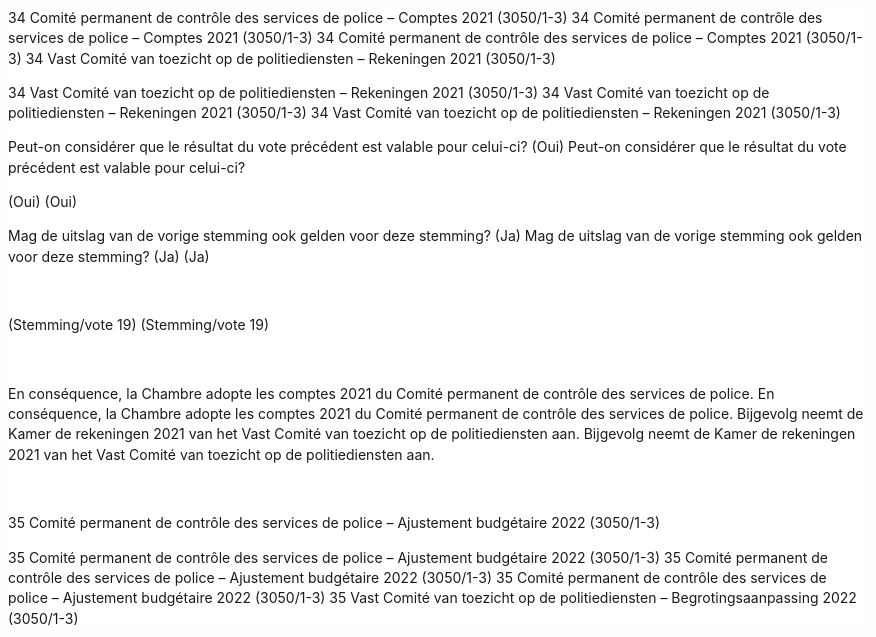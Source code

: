 34 Comité permanent de contrôle
des services de police – Comptes 2021 (3050/1-3)
34 Comité permanent de contrôle
des services de police – Comptes 2021 (3050/1-3)
34 Comité permanent de contrôle
des services de police – Comptes 2021 (3050/1-3)
34 Vast Comité van toezicht op
de politiediensten – Rekeningen 2021 (3050/1-3)

34 Vast Comité van toezicht op
de politiediensten – Rekeningen 2021 (3050/1-3)
34 Vast Comité van toezicht op
de politiediensten – Rekeningen 2021 (3050/1-3)
34 Vast Comité van toezicht op
de politiediensten – Rekeningen 2021 (3050/1-3)
 
 

Peut-on considérer que le résultat du vote
précédent est valable pour celui-ci? (Oui)
Peut-on considérer que le résultat du vote
précédent est valable pour celui-ci? 
 
(Oui)
(Oui)


Mag de uitslag van de vorige stemming ook
gelden voor deze stemming? (Ja)
Mag de uitslag van de vorige stemming ook
gelden voor deze stemming? (Ja)
 (Ja)

 
 

(Stemming/vote 19)
(Stemming/vote 19)

 
 

En conséquence, la Chambre adopte les comptes
2021 du Comité permanent de contrôle des services de police.
En conséquence, la Chambre adopte les comptes
2021 du Comité permanent de contrôle des services de police.
Bijgevolg neemt de Kamer de rekeningen 2021
van het Vast Comité van toezicht op de politiediensten aan.
Bijgevolg neemt de Kamer de rekeningen 2021
van het Vast Comité van toezicht op de politiediensten aan.


 
 

35 Comité permanent de
contrôle des services de police – Ajustement budgétaire 2022 (3050/1-3)

35 Comité permanent de
contrôle des services de police – Ajustement budgétaire 2022 (3050/1-3)
35 Comité permanent de
contrôle des services de police – Ajustement budgétaire 2022 (3050/1-3)
35 Comité permanent de
contrôle des services de police – Ajustement budgétaire 2022 (3050/1-3)
35 Vast Comité van toezicht op
de politiediensten – Begrotingsaanpassing 2022 (3050/1-3)

